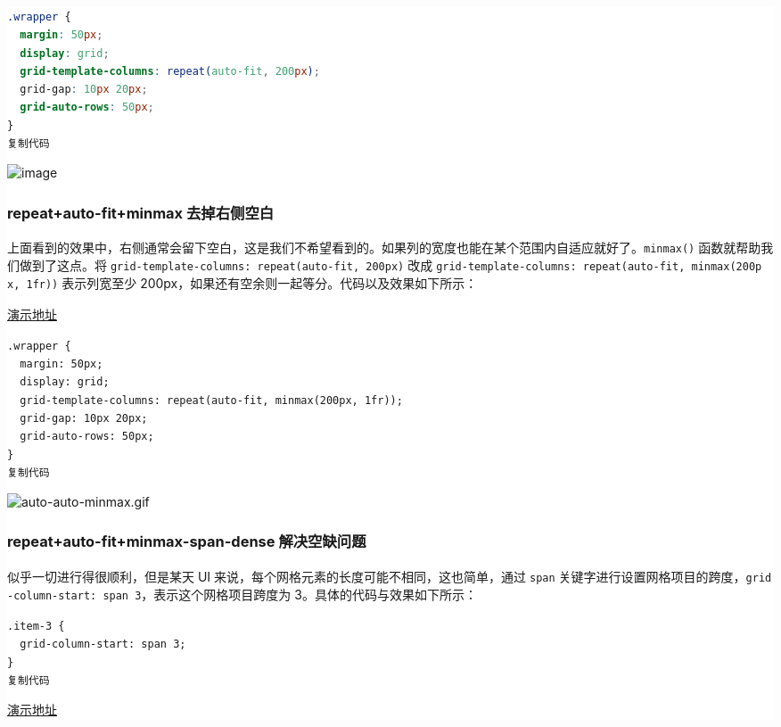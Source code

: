 ```CSS
.wrapper {
  margin: 50px;
  display: grid;
  grid-template-columns: repeat(auto-fit, 200px);
  grid-gap: 10px 20px;
  grid-auto-rows: 50px;
}
复制代码
```



![image](https://p1-jj.byteimg.com/tos-cn-i-t2oaga2asx/gold-user-assets/2020/7/26/17389592c297495a~tplv-t2oaga2asx-watermark.awebp)



### repeat+auto-fit+minmax 去掉右侧空白

上面看到的效果中，右侧通常会留下空白，这是我们不希望看到的。如果列的宽度也能在某个范围内自适应就好了。`minmax()` 函数就帮助我们做到了这点。将 `grid-template-columns: repeat(auto-fit, 200px)` 改成 `grid-template-columns: repeat(auto-fit, minmax(200px, 1fr))` 表示列宽至少 200px，如果还有空余则一起等分。代码以及效果如下所示：

[演示地址](https://link.juejin.cn?target=https%3A%2F%2Fcodepen.io%2Fgpingfeng%2Fpen%2FdyGLYdQ)

```
.wrapper {
  margin: 50px;
  display: grid;
  grid-template-columns: repeat(auto-fit, minmax(200px, 1fr));
  grid-gap: 10px 20px;
  grid-auto-rows: 50px;
}
复制代码
```



![auto-auto-minmax.gif](https://p1-jj.byteimg.com/tos-cn-i-t2oaga2asx/gold-user-assets/2020/7/26/17389592cc3c2bf9~tplv-t2oaga2asx-watermark.awebp)



### repeat+auto-fit+minmax-span-dense 解决空缺问题

似乎一切进行得很顺利，但是某天 UI 来说，每个网格元素的长度可能不相同，这也简单，通过 `span` 关键字进行设置网格项目的跨度，`grid-column-start: span 3`，表示这个网格项目跨度为 3。具体的代码与效果如下所示：

```
.item-3 {
  grid-column-start: span 3;
}
复制代码
```

[演示地址](https://link.juejin.cn?target=https%3A%2F%2Fcodepen.io%2Fgpingfeng%2Fpen%2FBajEoxy%3Feditors%3D1100)



